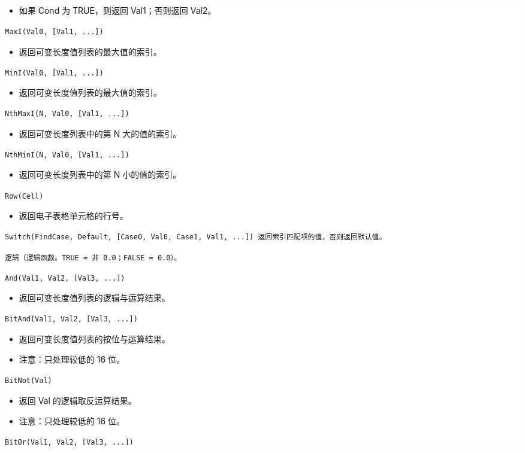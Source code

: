 - 如果 Cond 为 TRUE，则返回 Val1；否则返回 Val2。

```shell script
MaxI(Val0, [Val1, ...])
```

- 返回可变长度值列表的最大值的索引。

```shell script
MinI(Val0, [Val1, ...])
```

- 返回可变长度值列表的最大值的索引。

```shell script
NthMaxI(N, Val0, [Val1, ...])
```

- 返回可变长度列表中的第 N 大的值的索引。

```shell script
NthMinI(N, Val0, [Val1, ...])
```

- 返回可变长度列表中的第 N 小的值的索引。

```shell script
Row(Cell)
```

- 返回电子表格单元格的行号。

```shell script
Switch(FindCase, Default, [Case0, Val0, Case1, Val1, ...]) 返回索引匹配项的值，否则返回默认值。
```

```shell script
逻辑（逻辑函数。TRUE = 非 0.0；FALSE = 0.0）。
```

```shell script
And(Val1, Val2, [Val3, ...])
```

- 返回可变长度值列表的逻辑与运算结果。

```shell script
BitAnd(Val1, Val2, [Val3, ...])
```

- 返回可变长度值列表的按位与运算结果。

- 注意：只处理较低的 16 位。

```shell script
BitNot(Val)
```

- 返回 Val 的逻辑取反运算结果。

- 注意：只处理较低的 16 位。

```shell script
BitOr(Val1, Val2, [Val3, ...])
```
